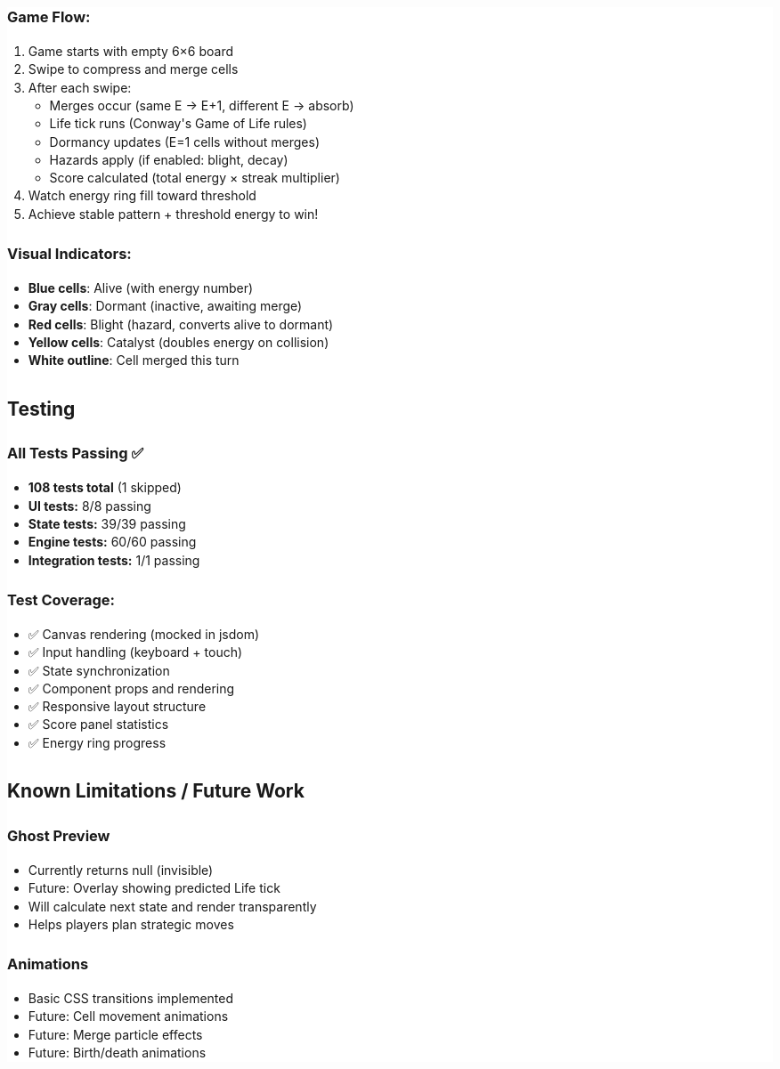 ### Game Flow:
1. Game starts with empty 6×6 board
2. Swipe to compress and merge cells
3. After each swipe:
   - Merges occur (same E → E+1, different E → absorb)
   - Life tick runs (Conway's Game of Life rules)
   - Dormancy updates (E=1 cells without merges)
   - Hazards apply (if enabled: blight, decay)
   - Score calculated (total energy × streak multiplier)
4. Watch energy ring fill toward threshold
5. Achieve stable pattern + threshold energy to win!

### Visual Indicators:
- **Blue cells**: Alive (with energy number)
- **Gray cells**: Dormant (inactive, awaiting merge)
- **Red cells**: Blight (hazard, converts alive to dormant)
- **Yellow cells**: Catalyst (doubles energy on collision)
- **White outline**: Cell merged this turn

## Testing

### All Tests Passing ✅
- **108 tests total** (1 skipped)
- **UI tests:** 8/8 passing
- **State tests:** 39/39 passing
- **Engine tests:** 60/60 passing  
- **Integration tests:** 1/1 passing

### Test Coverage:
- ✅ Canvas rendering (mocked in jsdom)
- ✅ Input handling (keyboard + touch)
- ✅ State synchronization
- ✅ Component props and rendering
- ✅ Responsive layout structure
- ✅ Score panel statistics
- ✅ Energy ring progress

## Known Limitations / Future Work

### Ghost Preview
- Currently returns null (invisible)
- Future: Overlay showing predicted Life tick
- Will calculate next state and render transparently
- Helps players plan strategic moves

### Animations
- Basic CSS transitions implemented
- Future: Cell movement animations
- Future: Merge particle effects
- Future: Birth/death animations
